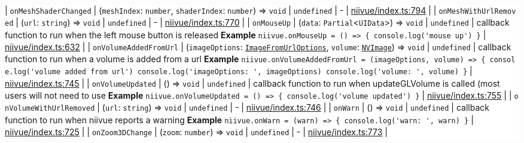 | <a id="onmeshshaderchanged"></a> `onMeshShaderChanged`                         | (`meshIndex`: `number`, `shaderIndex`: `number`) => `void`                                                                                                      | `undefined`              | -                                                                                                                                                                                                                                                                                                                   | [niivue/index.ts:794](https://github.com/niivue/niivue/blob/main/packages/niivue/src/niivue/index.ts#L794) |
| <a id="onmeshwithurlremoved"></a> `onMeshWithUrlRemoved`                       | (`url`: `string`) => `void`                                                                                                                                     | `undefined`              | -                                                                                                                                                                                                                                                                                                                   | [niivue/index.ts:770](https://github.com/niivue/niivue/blob/main/packages/niivue/src/niivue/index.ts#L770) |
| <a id="onmouseup"></a> `onMouseUp`                                             | (`data`: `Partial`\<`UIData`\>) => `void`                                                                                                                       | `undefined`              | callback function to run when the left mouse button is released **Example** `niivue.onMouseUp = () => { console.log('mouse up') }`                                                                                                                                                                                  | [niivue/index.ts:632](https://github.com/niivue/niivue/blob/main/packages/niivue/src/niivue/index.ts#L632) |
| <a id="onvolumeaddedfromurl"></a> `onVolumeAddedFromUrl`                       | (`imageOptions`: [`ImageFromUrlOptions`](../../nvimage/type-aliases/ImageFromUrlOptions.md), `volume`: [`NVImage`](../../nvimage/classes/NVImage.md)) => `void` | `undefined`              | callback function to run when a volume is added from a url **Example** `niivue.onVolumeAddedFromUrl = (imageOptions, volume) => { console.log('volume added from url') console.log('imageOptions: ', imageOptions) console.log('volume: ', volume) }`                                                               | [niivue/index.ts:745](https://github.com/niivue/niivue/blob/main/packages/niivue/src/niivue/index.ts#L745) |
| <a id="onvolumeupdated"></a> `onVolumeUpdated`                                 | () => `void`                                                                                                                                                    | `undefined`              | callback function to run when updateGLVolume is called (most users will not need to use **Example** `niivue.onVolumeUpdated = () => { console.log('volume updated') }`                                                                                                                                              | [niivue/index.ts:755](https://github.com/niivue/niivue/blob/main/packages/niivue/src/niivue/index.ts#L755) |
| <a id="onvolumewithurlremoved"></a> `onVolumeWithUrlRemoved`                   | (`url`: `string`) => `void`                                                                                                                                     | `undefined`              | -                                                                                                                                                                                                                                                                                                                   | [niivue/index.ts:746](https://github.com/niivue/niivue/blob/main/packages/niivue/src/niivue/index.ts#L746) |
| <a id="onwarn"></a> `onWarn`                                                   | () => `void`                                                                                                                                                    | `undefined`              | callback function to run when niivue reports a warning **Example** `niivue.onWarn = (warn) => { console.log('warn: ', warn) }`                                                                                                                                                                                      | [niivue/index.ts:725](https://github.com/niivue/niivue/blob/main/packages/niivue/src/niivue/index.ts#L725) |
| <a id="onzoom3dchange"></a> `onZoom3DChange`                                   | (`zoom`: `number`) => `void`                                                                                                                                    | `undefined`              | -                                                                                                                                                                                                                                                                                                                   | [niivue/index.ts:773](https://github.com/niivue/niivue/blob/main/packages/niivue/src/niivue/index.ts#L773) |